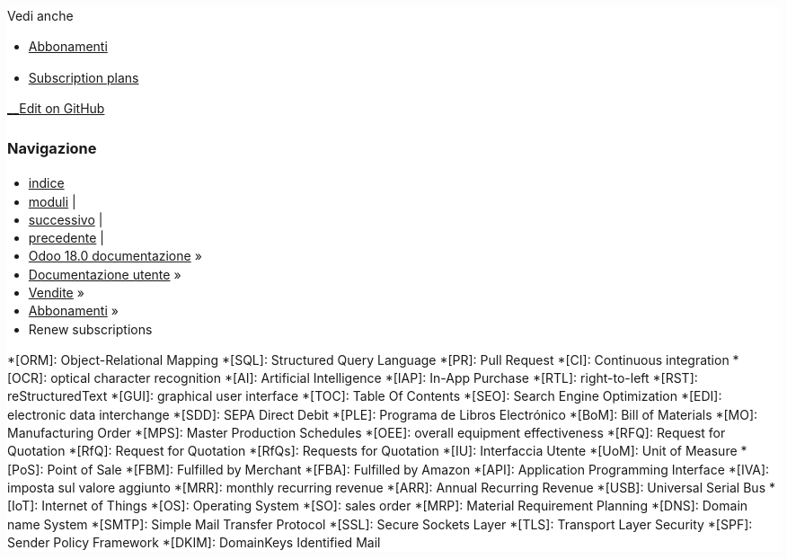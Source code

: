 Vedi anche

  * [Abbonamenti](../subscriptions.html)

  * [Subscription plans](plans.html)




[ __Edit on GitHub](https://github.com/odoo/Documentation/edit/18.0/content/applications/sales/subscriptions/renewals.rst)

### Navigazione

  * [indice](../../../genindex.html "Indice generale")
  * [moduli](../../../py-modindex.html "Indice del modulo Python") |
  * [successivo](closing.html "Close subscriptions") |
  * [precedente](upselling.html "Upsell subscriptions") |
  * [Odoo 18.0 documentazione](../../../index-2.html) »
  * [Documentazione utente](../../../applications.html) »
  * [Vendite](../../sales.html) »
  * [Abbonamenti](../subscriptions.html) »
  * Renew subscriptions


  *[ORM]: Object-Relational Mapping
  *[SQL]: Structured Query Language
  *[PR]: Pull Request
  *[CI]: Continuous integration
  *[OCR]: optical character recognition
  *[AI]: Artificial Intelligence
  *[IAP]: In-App Purchase
  *[RTL]: right-to-left
  *[RST]: reStructuredText
  *[GUI]: graphical user interface
  *[TOC]: Table Of Contents
  *[SEO]: Search Engine Optimization
  *[EDI]: electronic data interchange
  *[SDD]: SEPA Direct Debit
  *[PLE]: Programa de Libros Electrónico
  *[BoM]: Bill of Materials
  *[MO]: Manufacturing Order
  *[MPS]: Master Production Schedules
  *[OEE]: overall equipment effectiveness
  *[RFQ]: Request for Quotation
  *[RfQ]: Request for Quotation
  *[RfQs]: Requests for Quotation
  *[IU]: Interfaccia Utente
  *[UoM]: Unit of Measure
  *[PoS]: Point of Sale
  *[FBM]: Fulfilled by Merchant
  *[FBA]: Fulfilled by Amazon
  *[API]: Application Programming Interface
  *[IVA]: imposta sul valore aggiunto
  *[MRR]: monthly recurring revenue
  *[ARR]: Annual Recurring Revenue
  *[USB]: Universal Serial Bus
  *[IoT]: Internet of Things
  *[OS]: Operating System
  *[SO]: sales order
  *[MRP]: Material Requirement Planning
  *[DNS]: Domain name System
  *[SMTP]: Simple Mail Transfer Protocol
  *[SSL]: Secure Sockets Layer
  *[TLS]: Transport Layer Security
  *[SPF]: Sender Policy Framework
  *[DKIM]: DomainKeys Identified Mail
